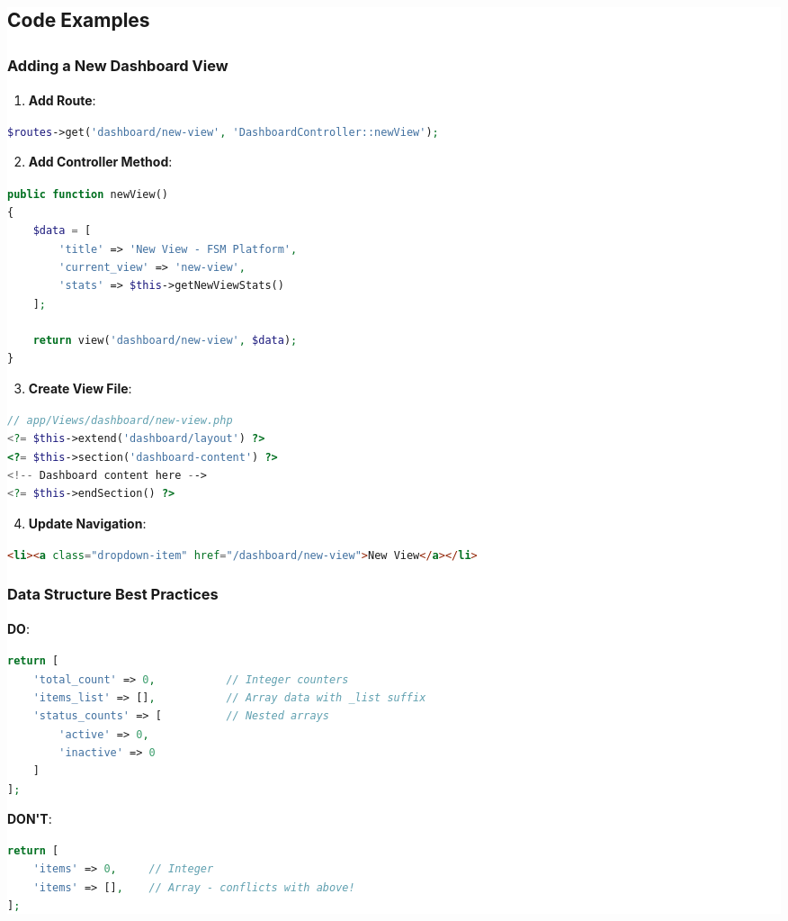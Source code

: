 ## Code Examples

### Adding a New Dashboard View

1. **Add Route**:
```php
$routes->get('dashboard/new-view', 'DashboardController::newView');
```

2. **Add Controller Method**:
```php
public function newView()
{
    $data = [
        'title' => 'New View - FSM Platform',
        'current_view' => 'new-view',
        'stats' => $this->getNewViewStats()
    ];
    
    return view('dashboard/new-view', $data);
}
```

3. **Create View File**:
```php
// app/Views/dashboard/new-view.php
<?= $this->extend('dashboard/layout') ?>
<?= $this->section('dashboard-content') ?>
<!-- Dashboard content here -->
<?= $this->endSection() ?>
```

4. **Update Navigation**:
```html
<li><a class="dropdown-item" href="/dashboard/new-view">New View</a></li>
```

### Data Structure Best Practices

**DO**:
```php
return [
    'total_count' => 0,           // Integer counters
    'items_list' => [],           // Array data with _list suffix
    'status_counts' => [          // Nested arrays
        'active' => 0,
        'inactive' => 0
    ]
];
```

**DON'T**:
```php
return [
    'items' => 0,     // Integer
    'items' => [],    // Array - conflicts with above!
];
```
